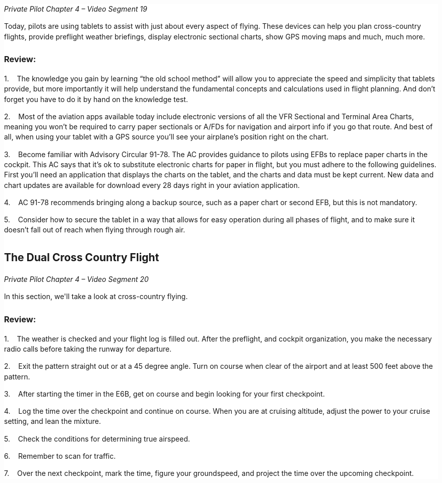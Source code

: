 _Private Pilot Chapter 4 – Video Segment 19_

Today, pilots are using tablets to assist with just about every aspect of flying. These devices can help you plan cross-country flights, provide preflight weather briefings, display electronic sectional charts, show GPS moving maps and much, much more.

### Review:

1.    The knowledge you gain by learning “the old school method” will allow you to appreciate the speed and simplicity that tablets provide, but more importantly it will help understand the fundamental concepts and calculations used in flight planning. And don’t forget you have to do it by hand on the knowledge test.

2.    Most of the aviation apps available today include electronic versions of all the VFR Sectional and Terminal Area Charts, meaning you won’t be required to carry paper sectionals or A/FDs for navigation and airport info if you go that route. And best of all, when using your tablet with a GPS source you’ll see your airplane’s position right on the chart.

3.    Become familiar with Advisory Circular 91-78. The AC provides guidance to pilots using EFBs to replace paper charts in the cockpit. This AC says that it’s ok to substitute electronic charts for paper in flight, but you must adhere to the following guidelines. First you’ll need an application that displays the charts on the tablet, and the charts and data must be kept current. New data and chart updates are available for download every 28 days right in your aviation application.

4.    AC 91-78 recommends bringing along a backup source, such as a paper chart or second EFB, but this is not mandatory.

5.    Consider how to secure the tablet in a way that allows for easy operation during all phases of flight, and to make sure it doesn’t fall out of reach when flying through rough air.

  

## The Dual Cross Country Flight

_Private Pilot Chapter 4 – Video Segment 20_

In this section, we'll take a look at cross-country flying.

### Review:

1.    The weather is checked and your flight log is filled out. After the preflight, and cockpit organization, you make the necessary radio calls before taking the runway for departure.

2.    Exit the pattern straight out or at a 45 degree angle. Turn on course when clear of the airport and at least 500 feet above the pattern.

3.    After starting the timer in the E6B, get on course and begin looking for your first checkpoint.

4.    Log the time over the checkpoint and continue on course. When you are at cruising altitude, adjust the power to your cruise setting, and lean the mixture.

5.    Check the conditions for determining true airspeed.

6.    Remember to scan for traffic.

7.    Over the next checkpoint, mark the time, figure your groundspeed, and project the time over the upcoming checkpoint.
